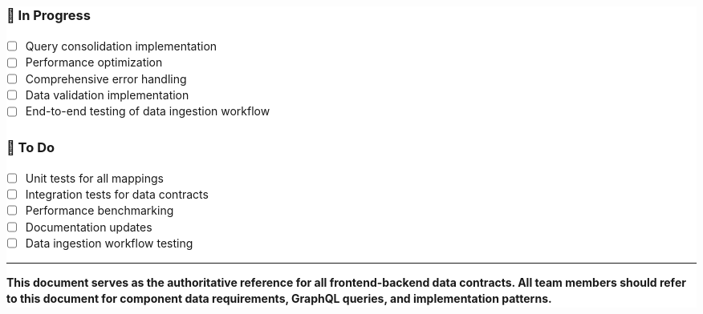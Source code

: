 ### **🔄 In Progress**

- [ ] Query consolidation implementation
- [ ] Performance optimization
- [ ] Comprehensive error handling
- [ ] Data validation implementation
- [ ] End-to-end testing of data ingestion workflow

### **📝 To Do**

- [ ] Unit tests for all mappings
- [ ] Integration tests for data contracts
- [ ] Performance benchmarking
- [ ] Documentation updates
- [ ] Data ingestion workflow testing

---

**This document serves as the authoritative reference for all frontend-backend data contracts. All team members should refer to this document for component data requirements, GraphQL queries, and implementation patterns.**
